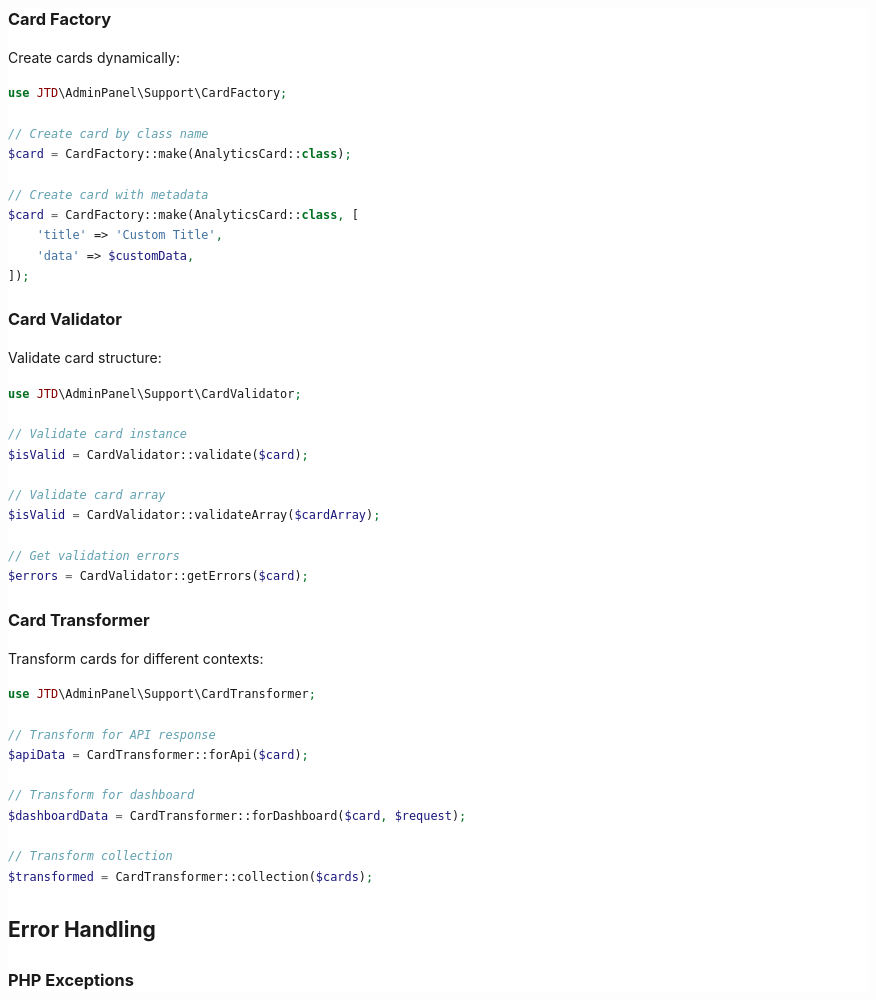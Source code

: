 ### Card Factory

Create cards dynamically:

```php
use JTD\AdminPanel\Support\CardFactory;

// Create card by class name
$card = CardFactory::make(AnalyticsCard::class);

// Create card with metadata
$card = CardFactory::make(AnalyticsCard::class, [
    'title' => 'Custom Title',
    'data' => $customData,
]);
```

### Card Validator

Validate card structure:

```php
use JTD\AdminPanel\Support\CardValidator;

// Validate card instance
$isValid = CardValidator::validate($card);

// Validate card array
$isValid = CardValidator::validateArray($cardArray);

// Get validation errors
$errors = CardValidator::getErrors($card);
```

### Card Transformer

Transform cards for different contexts:

```php
use JTD\AdminPanel\Support\CardTransformer;

// Transform for API response
$apiData = CardTransformer::forApi($card);

// Transform for dashboard
$dashboardData = CardTransformer::forDashboard($card, $request);

// Transform collection
$transformed = CardTransformer::collection($cards);
```

## Error Handling

### PHP Exceptions
